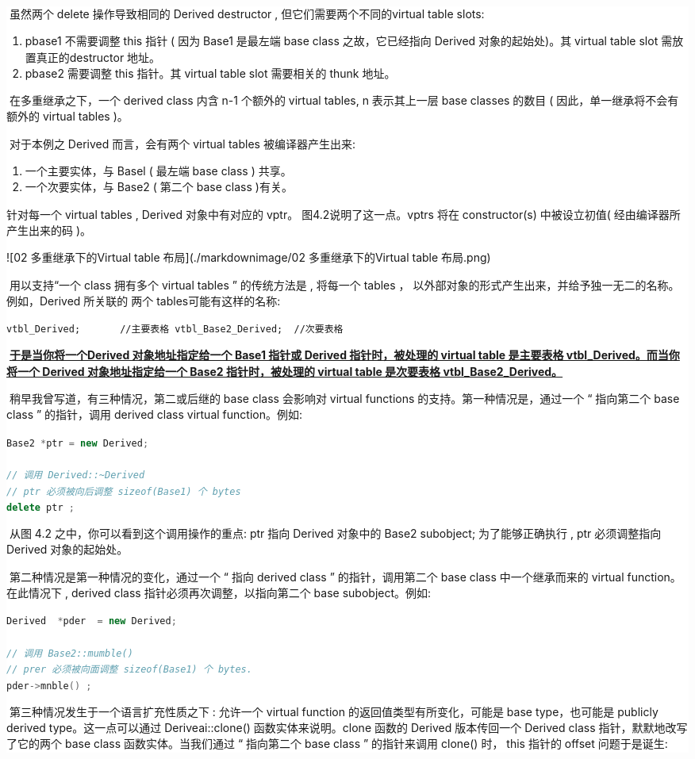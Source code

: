 ​		虽然两个 delete 操作导致相同的 Derived destructor ,  但它们需要两个不同的virtual table slots:

1. pbase1 不需要调整 this 指针 ( 因为 Base1 是最左端 base class 之故，它已经指向 Derived 对象的起始处)。其 virtual table slot 需放置真正的destructor 地址。
2. pbase2 需要调整 this 指针。其 virtual table slot 需要相关的 thunk 地址。

​        在多重继承之下，一个 derived class 内含 n-1 个额外的 virtual tables,  n 表示其上一层 base classes 的数目 ( 因此，单一继承将不会有额外的 virtual tables )。

​		对于本例之 Derived 而言，会有两个 virtual tables 被编译器产生出来:

1. 一个主要实体，与 Basel  ( 最左端 base class ) 共享。 
2. 一个次要实体，与 Base2  ( 第二个 base class )有关。

针对每一个 virtual tables , Derived 对象中有对应的 vptr。 图4.2说明了这一点。vptrs 将在 constructor(s) 中被设立初值( 经由编译器所产生出来的码 )。

![02 多重继承下的Virtual table 布局](./markdownimage/02 多重继承下的Virtual table 布局.png)

​		用以支持“一个 class 拥有多个 virtual tables ” 的传统方法是 , 将每一个 tables ， 以外部对象的形式产生出来，并给予独一无二的名称。例如，Derived 所关联的
两个 tables可能有这样的名称:

`vtbl_Derived; 		 //主要表格
vtbl_Base2_Derived;  //次要表格`

​		**<u>于是当你将一个Derived 对象地址指定给一个 Base1 指针或 Derived 指针时，被处理的 virtual table 是主要表格 vtbl_Derived。而当你将一个 Derived 对象地址指定给一个 Base2 指针时，被处理的 virtual table 是次要表格 vtbl_Base2_Derived。</u>**

​		稍早我曾写道，有三种情况，第二或后继的 base class 会影响对 virtual functions 的支持。第一种情况是，通过一个 “ 指向第二个 base class ” 的指针，调用 derived class virtual function。例如: 

```c++
Base2 *ptr = new Derived;

// 调用 Derived::~Derived
// ptr 必须被向后调整 sizeof(Base1) 个 bytes
delete ptr ;
```

​		从图 4.2 之中，你可以看到这个调用操作的重点: ptr 指向 Derived 对象中的 Base2 subobject; 为了能够正确执行 , ptr 必须调整指向 Derived 对象的起始处。

​		第二种情况是第一种情况的变化，通过一个 “ 指向 derived class ” 的指针，调用第二个 base class 中一个继承而来的 virtual function。在此情况下 ,  derived class 指针必须再次调整，以指向第二个 base subobject。例如:

```c++
Derived  *pder  = new Derived;

// 调用 Base2::mumble()
// prer 必须被向面调整 sizeof(Base1) 个 bytes.
pder->mnble() ;
```

​		第三种情况发生于一个语言扩充性质之下 : 允许一个 virtual function 的返回值类型有所变化，可能是 base type，也可能是 publicly derived type。这一点可以通过 Deriveai::clone()  函数实体来说明。clone 函数的 Derived 版本传回一个 Derived class 指针，默默地改写了它的两个 base class 函数实体。当我们通过 “ 指向第二个 base class ” 的指针来调用 clone() 时， this 指针的 offset 问题于是诞生:
